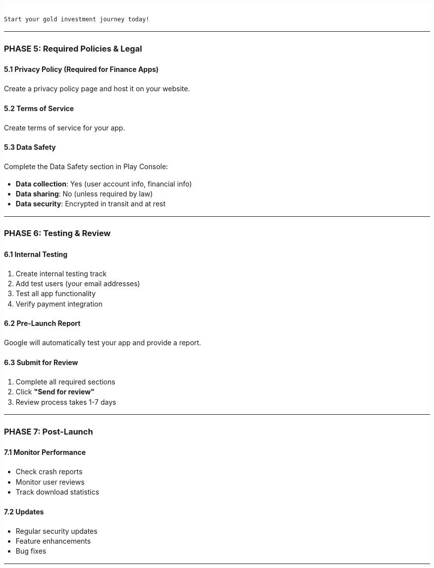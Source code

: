 ```

Start your gold investment journey today!
```

---

### **PHASE 5: Required Policies & Legal**

#### **5.1 Privacy Policy** (Required for Finance Apps)
Create a privacy policy page and host it on your website.

#### **5.2 Terms of Service**
Create terms of service for your app.

#### **5.3 Data Safety**
Complete the Data Safety section in Play Console:
- **Data collection**: Yes (user account info, financial info)
- **Data sharing**: No (unless required by law)
- **Data security**: Encrypted in transit and at rest

---

### **PHASE 6: Testing & Review**

#### **6.1 Internal Testing**
1. Create internal testing track
2. Add test users (your email addresses)
3. Test all app functionality
4. Verify payment integration

#### **6.2 Pre-Launch Report**
Google will automatically test your app and provide a report.

#### **6.3 Submit for Review**
1. Complete all required sections
2. Click **"Send for review"**
3. Review process takes 1-7 days

---

### **PHASE 7: Post-Launch**

#### **7.1 Monitor Performance**
- Check crash reports
- Monitor user reviews
- Track download statistics

#### **7.2 Updates**
- Regular security updates
- Feature enhancements
- Bug fixes

---
